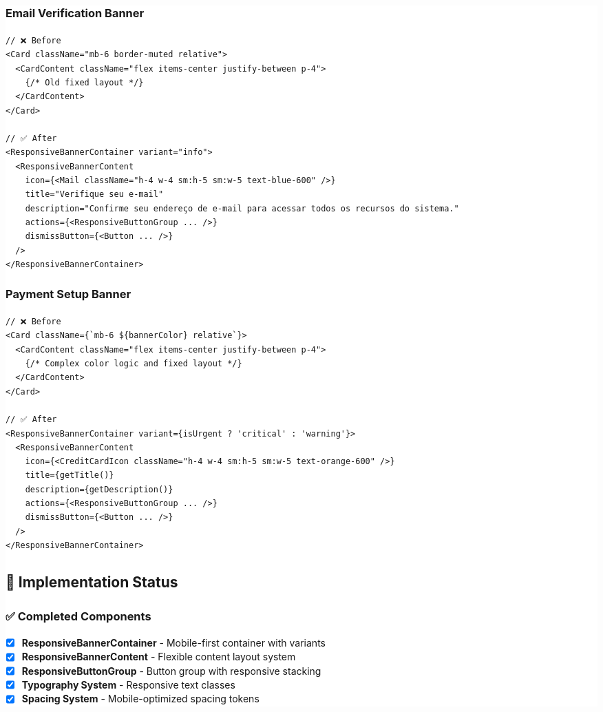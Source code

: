 ### Email Verification Banner
```tsx
// ❌ Before
<Card className="mb-6 border-muted relative">
  <CardContent className="flex items-center justify-between p-4">
    {/* Old fixed layout */}
  </CardContent>
</Card>

// ✅ After
<ResponsiveBannerContainer variant="info">
  <ResponsiveBannerContent
    icon={<Mail className="h-4 w-4 sm:h-5 sm:w-5 text-blue-600" />}
    title="Verifique seu e-mail"
    description="Confirme seu endereço de e-mail para acessar todos os recursos do sistema."
    actions={<ResponsiveButtonGroup ... />}
    dismissButton={<Button ... />}
  />
</ResponsiveBannerContainer>
```

### Payment Setup Banner
```tsx
// ❌ Before
<Card className={`mb-6 ${bannerColor} relative`}>
  <CardContent className="flex items-center justify-between p-4">
    {/* Complex color logic and fixed layout */}
  </CardContent>
</Card>

// ✅ After
<ResponsiveBannerContainer variant={isUrgent ? 'critical' : 'warning'}>
  <ResponsiveBannerContent
    icon={<CreditCardIcon className="h-4 w-4 sm:h-5 sm:w-5 text-orange-600" />}
    title={getTitle()}
    description={getDescription()}
    actions={<ResponsiveButtonGroup ... />}
    dismissButton={<Button ... />}
  />
</ResponsiveBannerContainer>
```

## 🚀 Implementation Status

### ✅ Completed Components
- [x] **ResponsiveBannerContainer** - Mobile-first container with variants
- [x] **ResponsiveBannerContent** - Flexible content layout system
- [x] **ResponsiveButtonGroup** - Button group with responsive stacking
- [x] **Typography System** - Responsive text classes
- [x] **Spacing System** - Mobile-optimized spacing tokens
